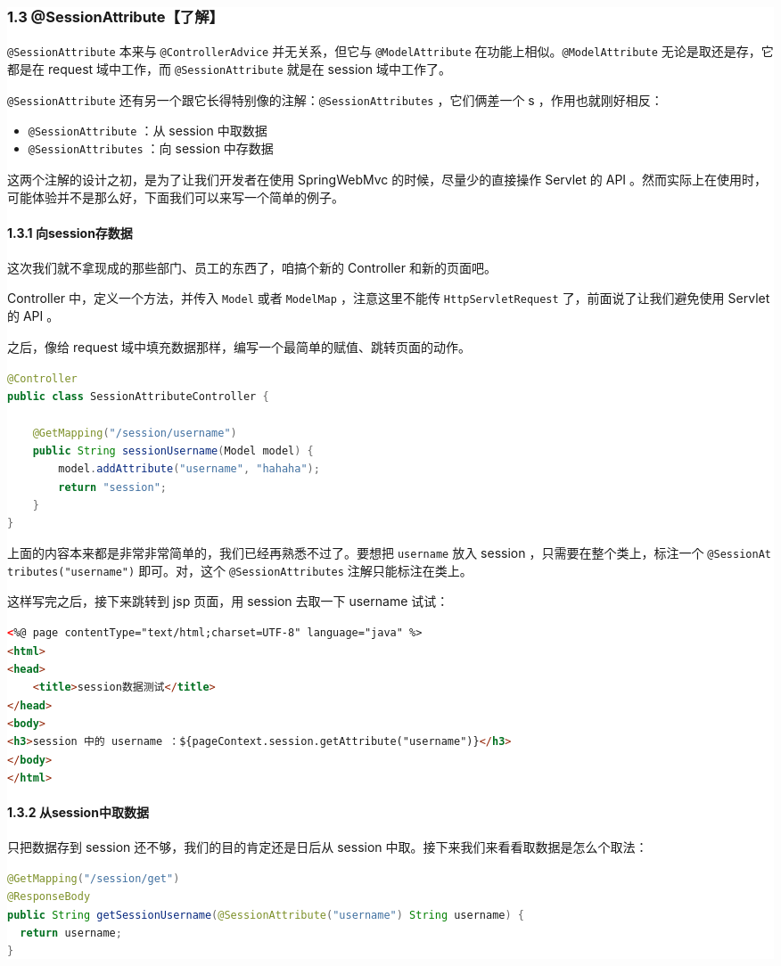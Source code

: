 ### 1.3 @SessionAttribute【了解】

`@SessionAttribute` 本来与 `@ControllerAdvice` 并无关系，但它与 `@ModelAttribute` 在功能上相似。`@ModelAttribute` 无论是取还是存，它都是在 request 域中工作，而 `@SessionAttribute` 就是在 session 域中工作了。

`@SessionAttribute` 还有另一个跟它长得特别像的注解：`@SessionAttributes` ，它们俩差一个 s ，作用也就刚好相反：

- `@SessionAttribute` ：从 session 中取数据
- `@SessionAttributes` ：向 session 中存数据

这两个注解的设计之初，是为了让我们开发者在使用 SpringWebMvc 的时候，尽量少的直接操作 Servlet 的 API 。然而实际上在使用时，可能体验并不是那么好，下面我们可以来写一个简单的例子。

#### 1.3.1 向session存数据

这次我们就不拿现成的那些部门、员工的东西了，咱搞个新的 Controller 和新的页面吧。

Controller 中，定义一个方法，并传入 `Model` 或者 `ModelMap` ，注意这里不能传 `HttpServletRequest` 了，前面说了让我们避免使用 Servlet 的 API 。

之后，像给 request 域中填充数据那样，编写一个最简单的赋值、跳转页面的动作。

```java
@Controller
public class SessionAttributeController {
    
    @GetMapping("/session/username")
    public String sessionUsername(Model model) {
        model.addAttribute("username", "hahaha");
        return "session";
    }
}
```

上面的内容本来都是非常非常简单的，我们已经再熟悉不过了。要想把 `username` 放入 session ，只需要在整个类上，标注一个 `@SessionAttributes("username")` 即可。对，这个 `@SessionAttributes` 注解只能标注在类上。

这样写完之后，接下来跳转到 jsp 页面，用 session 去取一下 username 试试：

```html
<%@ page contentType="text/html;charset=UTF-8" language="java" %>
<html>
<head>
    <title>session数据测试</title>
</head>
<body>
<h3>session 中的 username ：${pageContext.session.getAttribute("username")}</h3>
</body>
</html>
```

#### 1.3.2 从session中取数据

只把数据存到 session 还不够，我们的目的肯定还是日后从 session 中取。接下来我们来看看取数据是怎么个取法：

```java
@GetMapping("/session/get")
@ResponseBody
public String getSessionUsername(@SessionAttribute("username") String username) {
  return username;
}
```
